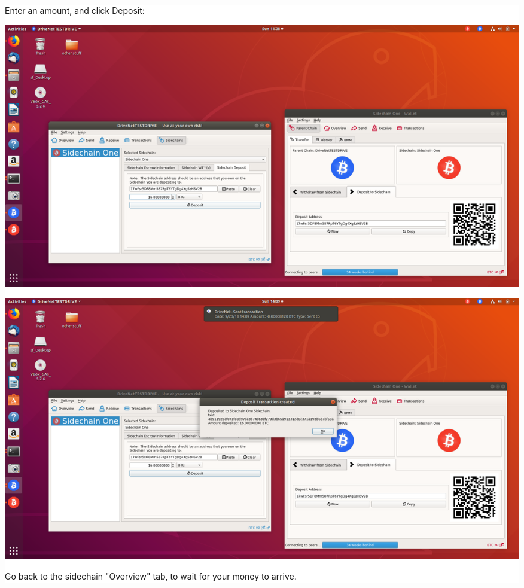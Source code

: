 Enter an amount, and click Deposit:

![image](/media/post1/25.png)

![image](/media/post1/26.png)

Go back to the sidechain "Overview" tab, to wait for your money to arrive.
